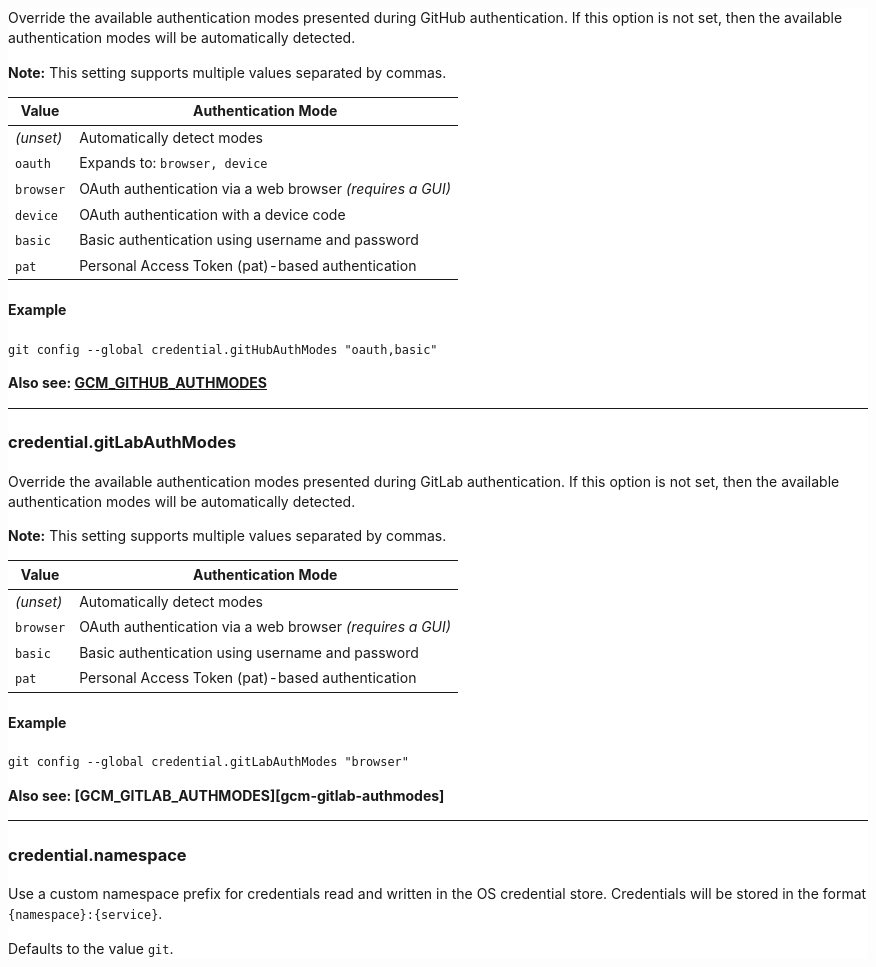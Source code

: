 Override the available authentication modes presented during GitHub
authentication. If this option is not set, then the available authentication
modes will be automatically detected.

**Note:** This setting supports multiple values separated by commas.

Value|Authentication Mode
-|-
_(unset)_|Automatically detect modes
`oauth`|Expands to: `browser, device`
`browser`|OAuth authentication via a web browser _(requires a GUI)_
`device`|OAuth authentication with a device code
`basic`|Basic authentication using username and password
`pat`|Personal Access Token (pat)-based authentication

#### Example

```shell
git config --global credential.gitHubAuthModes "oauth,basic"
```

**Also see: [GCM_GITHUB_AUTHMODES][gcm-github-authmodes]**

---

### credential.gitLabAuthModes

Override the available authentication modes presented during GitLab
authentication. If this option is not set, then the available authentication
modes will be automatically detected.

**Note:** This setting supports multiple values separated by commas.

Value|Authentication Mode
-|-
_(unset)_|Automatically detect modes
`browser`|OAuth authentication via a web browser _(requires a GUI)_
`basic`|Basic authentication using username and password
`pat`|Personal Access Token (pat)-based authentication

#### Example

```shell
git config --global credential.gitLabAuthModes "browser"
```

**Also see: [GCM_GITLAB_AUTHMODES][gcm-gitlab-authmodes]**

---

### credential.namespace

Use a custom namespace prefix for credentials read and written in the OS
credential store. Credentials will be stored in the format
`{namespace}:{service}`.

Defaults to the value `git`.


[auto-detection]: autodetect.md
[azure-tokens]: azrepos-users-and-tokens.md
[use-http-path]: https://git-scm.com/docs/gitcredentials/#Documentation/gitcredentials.txt-useHttpPath
[credential-credentialstore]: #credentialcredentialstore
[credential-dpapistorepath]: #credentialdpapistorepath
[credential-interactive]: #credentialinteractive
[credential-msauthusebroker]: #credentialmsauthusebroker-experimental
[credential-plaintextstorepath]: #credentialplaintextstorepath
[credential-cache]: https://git-scm.com/docs/git-credential-cache
[cred-stores]: credstores.md
[devbox]: https://azure.microsoft.com/en-us/products/dev-box
[enterprise-config]: enterprise-config.md
[envars]: environment.md
[freedesktop-ss]: https://specifications.freedesktop.org/secret-service/
[gcm-allow-windowsauth]: environment.md#GCM_ALLOW_WINDOWSAUTH
[gcm-authority]: environment.md#GCM_AUTHORITY-deprecated
[gcm-autodetect-timeout]: environment.md#GCM_AUTODETECT_TIMEOUT
[gcm-azrepos-credentialtype]: environment.md#GCM_AZREPOS_CREDENTIALTYPE
[gcm-bitbucket-always-refresh-credentials]: environment.md#GCM_BITBUCKET_ALWAYS_REFRESH_CREDENTIALS
[gcm-bitbucket-authmodes]: environment.md#GCM_BITBUCKET_AUTHMODES
[gcm-credential-cache-options]: environment.md#GCM_CREDENTIAL_CACHE_OPTIONS
[gcm-credential-store]: environment.md#GCM_CREDENTIAL_STORE
[gcm-debug]: environment.md#GCM_DEBUG
[gcm-dpapi-store-path]: environment.md#GCM_DPAPI_STORE_PATH
[gcm-github-accountfiltering]: environment.md#GCM_GITHUB_ACCOUNTFILTERING
[gcm-github-authmodes]: environment.md#GCM_GITHUB_AUTHMODES
[gcm-gui-prompt]: environment.md#GCM_GUI_PROMPT
[gcm-http-proxy]: environment.md#GCM_HTTP_PROXY-deprecated
[gcm-interactive]: environment.md#GCM_INTERACTIVE
[gcm-msauth-flow]: environment.md#GCM_MSAUTH_FLOW
[gcm-msauth-usebroker]: environment.md#GCM_MSAUTH_USEBROKER-experimental
[gcm-msauth-usedefaultaccount]: environment.md#GCM_MSAUTH_USEDEFAULTACCOUNT-experimental
[gcm-namespace]: environment.md#GCM_NAMESPACE
[gcm-plaintext-store-path]: environment.md#GCM_PLAINTEXT_STORE_PATH
[gcm-provider]: environment.md#GCM_PROVIDER
[gcm-trace]: environment.md#GCM_TRACE
[gcm-trace-secrets]: environment.md#GCM_TRACE_SECRETS
[gcm-trace-msauth]: environment.md#GCM_TRACE_MSAUTH
[github-emu]: https://docs.github.com/en/enterprise-cloud@latest/admin/identity-and-access-management/using-enterprise-managed-users-for-iam/about-enterprise-managed-users
[usage]: usage.md
[git-config-http-proxy]: https://git-scm.com/docs/git-config#Documentation/git-config.txt-httpproxy
[http-proxy]: netconfig.md#http-proxy
[autodetect]: autodetect.md
[libsecret]: https://wiki.gnome.org/Projects/Libsecret
[provider-migrate]: migration.md#gcm_authority
[cache-options]: https://git-scm.com/docs/git-credential-cache#_options
[pass]: https://www.passwordstore.org/
[trace2-normal-docs]: https://git-scm.com/docs/api-trace2#_the_normal_format_target
[trace2-normal-env]: environment.md#GIT_TRACE2
[trace2-event-docs]: https://git-scm.com/docs/api-trace2#_the_event_format_target
[trace2-event-env]: environment.md#GIT_TRACE2_EVENT
[trace2-performance-docs]: https://git-scm.com/docs/api-trace2#_the_performance_format_target
[trace2-performance-env]: environment.md#GIT_TRACE2_PERF
[wam]: windows-broker.md